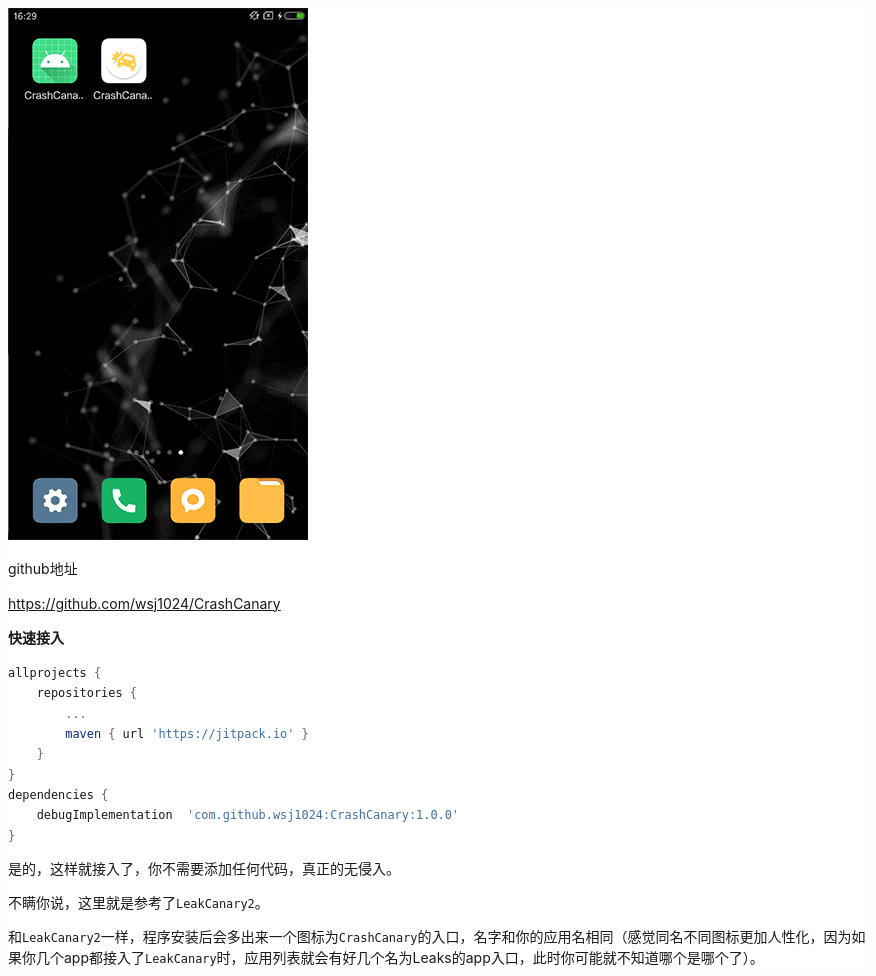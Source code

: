 ![preview](img/crash_canary.gif)

github地址

https://github.com/wsj1024/CrashCanary



**快速接入**

```groovy
allprojects {
	repositories {
		...
		maven { url 'https://jitpack.io' }
	}
}
dependencies {
	debugImplementation  'com.github.wsj1024:CrashCanary:1.0.0'
}
```
是的，这样就接入了，你不需要添加任何代码，真正的无侵入。

不瞒你说，这里就是参考了`LeakCanary2`。

和`LeakCanary2`一样，程序安装后会多出来一个图标为`CrashCanary`的入口，名字和你的应用名相同（感觉同名不同图标更加人性化，因为如果你几个app都接入了`LeakCanary`时，应用列表就会有好几个名为Leaks的app入口，此时你可能就不知道哪个是哪个了）。
